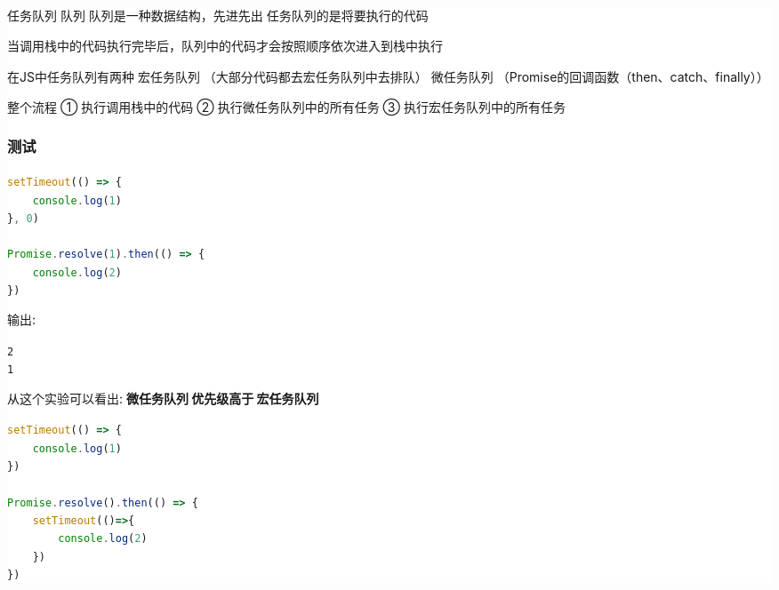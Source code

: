 

任务队列
队列
队列是一种数据结构，先进先出
任务队列的是将要执行的代码



当调用栈中的代码执行完毕后，队列中的代码才会按照顺序依次进入到栈中执行



在JS中任务队列有两种
宏任务队列 （大部分代码都去宏任务队列中去排队）
微任务队列 （Promise的回调函数（then、catch、finally））



整个流程
① 执行调用栈中的代码
② 执行微任务队列中的所有任务
③ 执行宏任务队列中的所有任务



### 测试

```javascript
setTimeout(() => {
    console.log(1)
}, 0)

Promise.resolve(1).then(() => {
    console.log(2)
})
```

输出:

```shell
2
1
```

从这个实验可以看出:  **微任务队列 优先级高于 宏任务队列**



```javascript
setTimeout(() => {
    console.log(1)
})

Promise.resolve().then(() => {
    setTimeout(()=>{
        console.log(2)
    })
})
```

